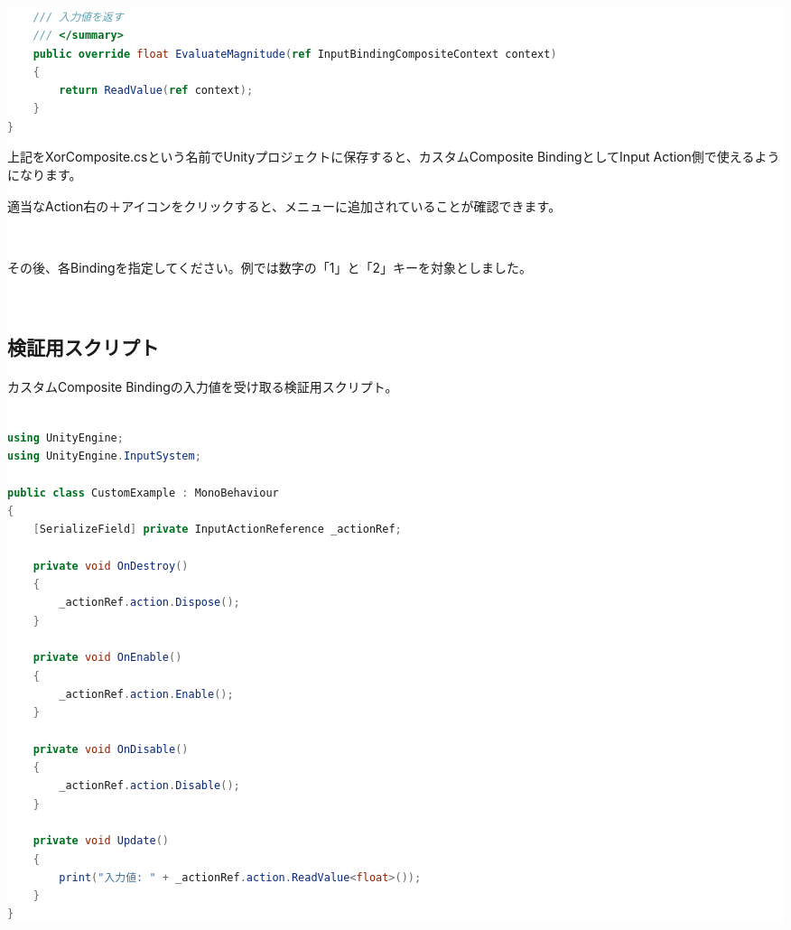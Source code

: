 ```cs:XorComposite.cs
    /// 入力値を返す
    /// </summary>
    public override float EvaluateMagnitude(ref InputBindingCompositeContext context)
    {
        return ReadValue(ref context);
    }
}

```


上記をXorComposite.csという名前でUnityプロジェクトに保存すると、カスタムComposite BindingとしてInput Action側で使えるようになります。

適当なAction右の＋アイコンをクリックすると、メニューに追加されていることが確認できます。


<img src="images/9/9_1/unity-input-system-composite-binding-24.png.avif" width="50%" alt="" title="">

<br>



その後、各Bindingを指定してください。例では数字の「1」と「2」キーを対象としました。



<img src="images/9/9_1/unity-input-system-composite-binding-25.png.avif" width="50%" alt="" title="">

<br>



## 検証用スクリプト
カスタムComposite Bindingの入力値を受け取る検証用スクリプト。

```cs:CustomExample.cs

using UnityEngine;
using UnityEngine.InputSystem;

public class CustomExample : MonoBehaviour
{
    [SerializeField] private InputActionReference _actionRef;

    private void OnDestroy()
    {
        _actionRef.action.Dispose();
    }

    private void OnEnable()
    {
        _actionRef.action.Enable();
    }

    private void OnDisable()
    {
        _actionRef.action.Disable();
    }

    private void Update()
    {
        print("入力値: " + _actionRef.action.ReadValue<float>());
    }
}


```
